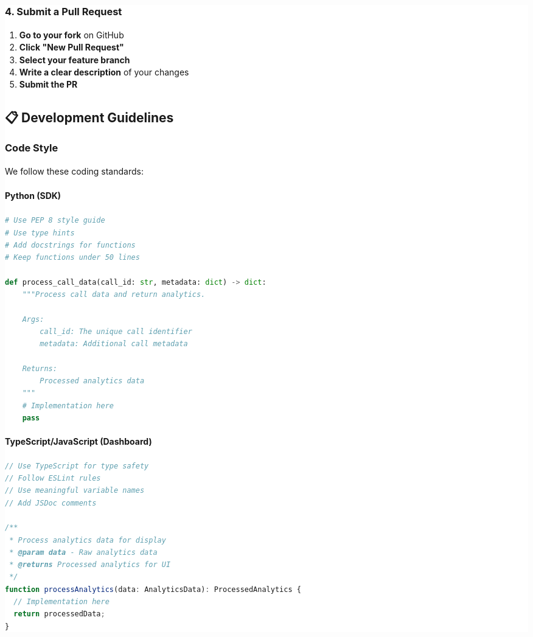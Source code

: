 ### 4. Submit a Pull Request

1. **Go to your fork** on GitHub
2. **Click "New Pull Request"**
3. **Select your feature branch**
4. **Write a clear description** of your changes
5. **Submit the PR**

## 📋 Development Guidelines

### Code Style

We follow these coding standards:

#### Python (SDK)
```python
# Use PEP 8 style guide
# Use type hints
# Add docstrings for functions
# Keep functions under 50 lines

def process_call_data(call_id: str, metadata: dict) -> dict:
    """Process call data and return analytics.
    
    Args:
        call_id: The unique call identifier
        metadata: Additional call metadata
        
    Returns:
        Processed analytics data
    """
    # Implementation here
    pass
```

#### TypeScript/JavaScript (Dashboard)
```typescript
// Use TypeScript for type safety
// Follow ESLint rules
// Use meaningful variable names
// Add JSDoc comments

/**
 * Process analytics data for display
 * @param data - Raw analytics data
 * @returns Processed analytics for UI
 */
function processAnalytics(data: AnalyticsData): ProcessedAnalytics {
  // Implementation here
  return processedData;
}
```
